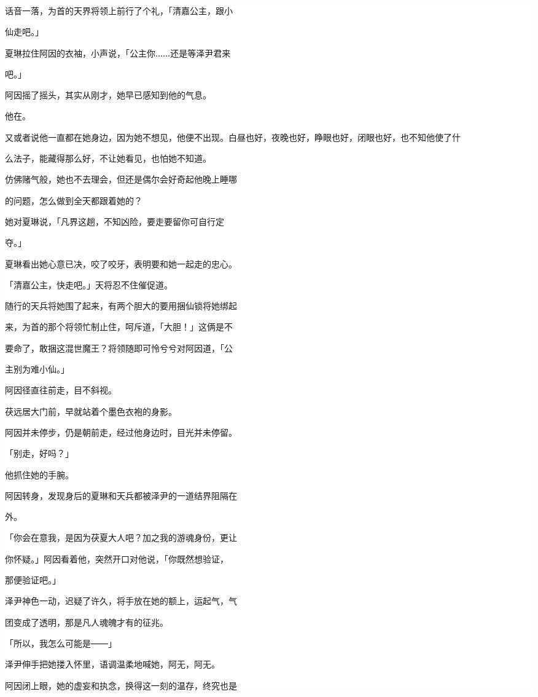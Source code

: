 话音一落，为首的天界将领上前行了个礼，「清嘉公主，跟小

仙走吧。」

夏琳拉住阿因的衣袖，小声说，「公主你……还是等泽尹君来

吧。」

阿因摇了摇头，其实从刚才，她早已感知到他的气息。

他在。

又或者说他一直都在她身边，因为她不想见，他便不出现。白昼也好，夜晚也好，睁眼也好，闭眼也好，也不知他使了什

么法子，能藏得那么好，不让她看见，也怕她不知道。

仿佛赌气般，她也不去理会，但还是偶尔会好奇起他晚上睡哪

的问题，怎么做到全天都跟着她的？

她对夏琳说，「凡界这趟，不知凶险，要走要留你可自行定

夺。」

夏琳看出她心意已决，咬了咬牙，表明要和她一起走的忠心。

「清嘉公主，快走吧。」天将忍不住催促道。

随行的天兵将她围了起来，有两个胆大的要用捆仙锁将她绑起

来，为首的那个将领忙制止住，呵斥道，「大胆！」这俩是不

要命了，敢捆这混世魔王？将领随即可怜兮兮对阿因道，「公

主别为难小仙。」

阿因径直往前走，目不斜视。

茯远居大门前，早就站着个墨色衣袍的身影。

阿因并未停步，仍是朝前走，经过他身边时，目光并未停留。

「别走，好吗？」

他抓住她的手腕。

阿因转身，发现身后的夏琳和天兵都被泽尹的一道结界阻隔在

外。

「你会在意我，是因为茯夏大人吧？加之我的游魂身份，更让

你怀疑。」阿因看着他，突然开口对他说，「你既然想验证，

那便验证吧。」

泽尹神色一动，迟疑了许久，将手放在她的额上，运起气，气

团变成了透明，那是凡人魂魄才有的征兆。

「所以，我怎么可能是——」

泽尹伸手把她搂入怀里，语调温柔地喊她，阿无，阿无。

阿因闭上眼，她的虚妄和执念，换得这一刻的温存，终究也是
